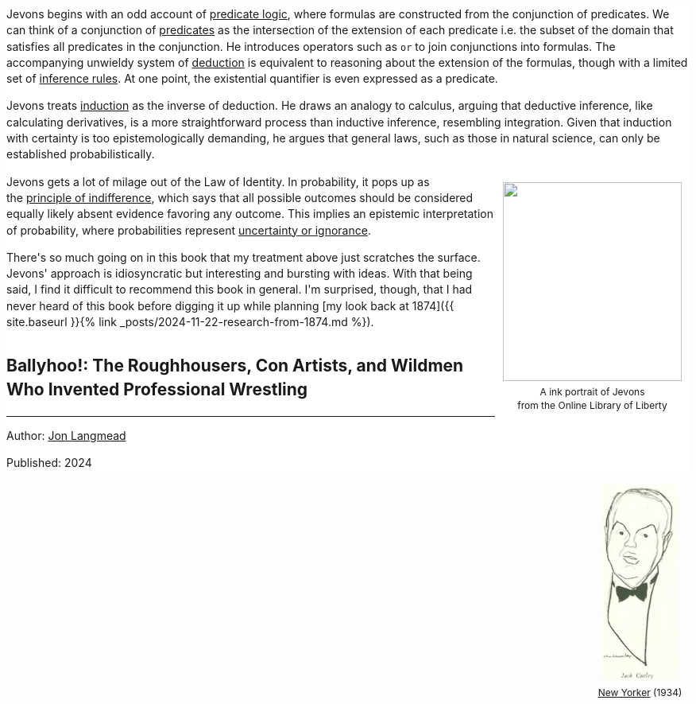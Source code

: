 Jevons begins with an odd account of [predicate logic](https://en.wikipedia.org/wiki/First-order_logic), where formulas are constructed from the conjunction of predicates. We can think of a conjunction of [predicates](https://en.wikipedia.org/wiki/Predicate_(mathematical_logic)) as the intersection of the extension of each predicate i.e. the subset of the domain that satisfies all predicates in the conjunction. He introduces operators such as `or` to join conjunctions into formulas. The accompanying unwieldy system of [deduction](https://en.wikipedia.org/wiki/Deductive_reasoning) is equivalent to reasoning about the extension of the formulas, though with a limited set of [inference rules](https://en.wikipedia.org/wiki/Rule_of_inference). At one point, the existential quantifier is even expressed as a predicate.  

Jevons treats [induction](https://en.wikipedia.org/wiki/Inductive_reasoning) as the inverse of deduction. He draws an analogy to calculus, arguing that deductive inference, like calculating derivatives, is a more straightforward process than inductive inference, resembling integration. Given that induction with certainty is too epistemologically demanding, he argues that general laws, such as those in natural science, can only be established probabilistically.

<figure style="float: right; display: inline-block; margin: 10px 10px 10px 10px">
    <img width="225" height="250" src="https://oll-resources.s3.us-east-2.amazonaws.com/oll3/store/titles/317/jevons-william-stanley.png">
    <figcaption style="text-align: center; font-size: 12px">A ink portrait of Jevons <br/> from the Online Library of Liberty</figcaption>
</figure>

Jevons gets a lot of milage out of the Law of Identity. In probability, it pops up as the [principle of indifference](https://en.wikipedia.org/wiki/Principle_of_indifference), which says that all possible outcomes should be considered equally likely absent evidence favoring any outcome. This implies an epistemic interpretation of probability, where probabilities represent [uncertainty or ignorance](https://en.wikipedia.org/wiki/Uncertainty_quantification#Aleatoric_and_epistemic_uncertainty). 

There's so much going on in this book that my treatment above just scratches the surface. Jevons' approach is idiosyncratic but interesting and bursting with ideas. With that being said, I find it difficult to recommend this book in general. I'm surprised, though, that I had never heard of this book before digging it up while planning [my look back at 1874]({{ site.baseurl }}{% link _posts/2024-11-22-research-from-1874.md %}).

## Ballyhoo!: The Roughhousers, Con Artists, and Wildmen Who Invented Professional Wrestling
______

Author: [Jon Langmead](https://www.popmatters.com/author/jon_langmead)

Published: 2024

<figure style="float: right; display: inline-block; margin: 0px 0px 0px 15px">
    <img width="125" height="250" src="/images/blog/interesting_books_2024/curley.png">
    <figcaption style="text-align: center; font-size: 12px;"><a href="https://newyorkerstateofmind.com/2023/07/20/the-happy-warrior/">New Yorker</a> (1934)</figcaption>
</figure>

